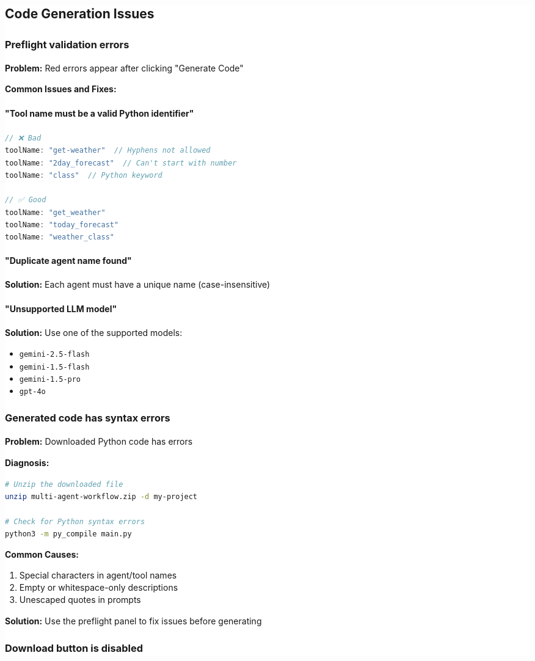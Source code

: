 ## Code Generation Issues

### Preflight validation errors

**Problem:** Red errors appear after clicking "Generate Code"

**Common Issues and Fixes:**

#### "Tool name must be a valid Python identifier"
```typescript
// ❌ Bad
toolName: "get-weather"  // Hyphens not allowed
toolName: "2day_forecast"  // Can't start with number
toolName: "class"  // Python keyword

// ✅ Good
toolName: "get_weather"
toolName: "today_forecast"
toolName: "weather_class"
```

#### "Duplicate agent name found"
**Solution:** Each agent must have a unique name (case-insensitive)

#### "Unsupported LLM model"
**Solution:** Use one of the supported models:
- `gemini-2.5-flash`
- `gemini-1.5-flash`
- `gemini-1.5-pro`
- `gpt-4o`

### Generated code has syntax errors

**Problem:** Downloaded Python code has errors

**Diagnosis:**
```bash
# Unzip the downloaded file
unzip multi-agent-workflow.zip -d my-project

# Check for Python syntax errors
python3 -m py_compile main.py
```

**Common Causes:**
1. Special characters in agent/tool names
2. Empty or whitespace-only descriptions
3. Unescaped quotes in prompts

**Solution:** Use the preflight panel to fix issues before generating

### Download button is disabled
